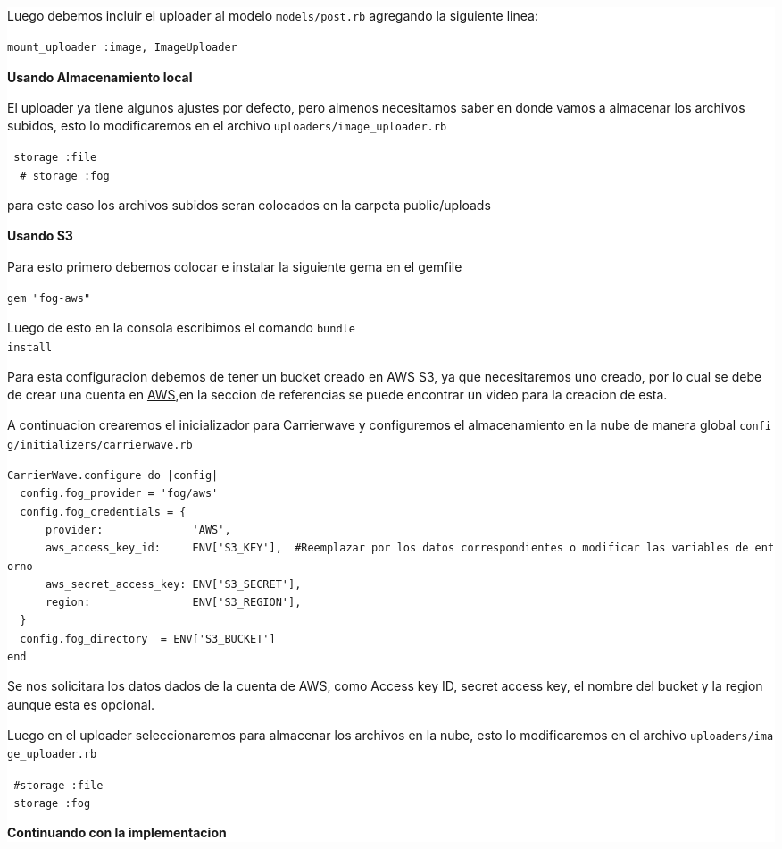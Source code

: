 Luego debemos incluir el uploader al modelo <code>models/post.rb</code> agregando la siguiente linea:
```
mount_uploader :image, ImageUploader
```
**Usando Almacenamiento local**

El uploader ya tiene algunos ajustes por defecto, pero almenos necesitamos saber en donde vamos a almacenar los archivos subidos, esto lo modificaremos en el archivo <code>uploaders/image_uploader.rb</code> 
```
 storage :file
  # storage :fog

```
para este caso los archivos subidos seran colocados en la carpeta public/uploads

**Usando S3** 

Para esto primero debemos colocar e instalar la siguiente gema en el gemfile
```
gem "fog-aws"
```
Luego de esto en la consola escribimos el comando <code>bundle install</code>

Para esta configuracion debemos de tener un bucket creado en AWS S3, ya que necesitaremos uno creado, por lo cual se debe de crear una cuenta en [AWS](https://aws.amazon.com/es/s3/),en la seccion de referencias se puede encontrar un video para la creacion de esta. 

A continuacion crearemos el inicializador para Carrierwave y configuremos el almacenamiento en la nube de manera global <code>config/initializers/carrierwave.rb</code>

```
CarrierWave.configure do |config|
  config.fog_provider = 'fog/aws'
  config.fog_credentials = {
      provider:              'AWS',
      aws_access_key_id:     ENV['S3_KEY'],  #Reemplazar por los datos correspondientes o modificar las variables de entorno
      aws_secret_access_key: ENV['S3_SECRET'],
      region:                ENV['S3_REGION'],
  }
  config.fog_directory  = ENV['S3_BUCKET']
end
```
Se nos solicitara los datos dados de la cuenta de AWS, como Access key ID, secret access key, el nombre del bucket y la region aunque esta es opcional.

Luego en el uploader seleccionaremos para almacenar los archivos en la nube, esto lo modificaremos en el archivo <code>uploaders/image_uploader.rb</code>
```
 #storage :file
 storage :fog
```

**Continuando con la implementacion**
